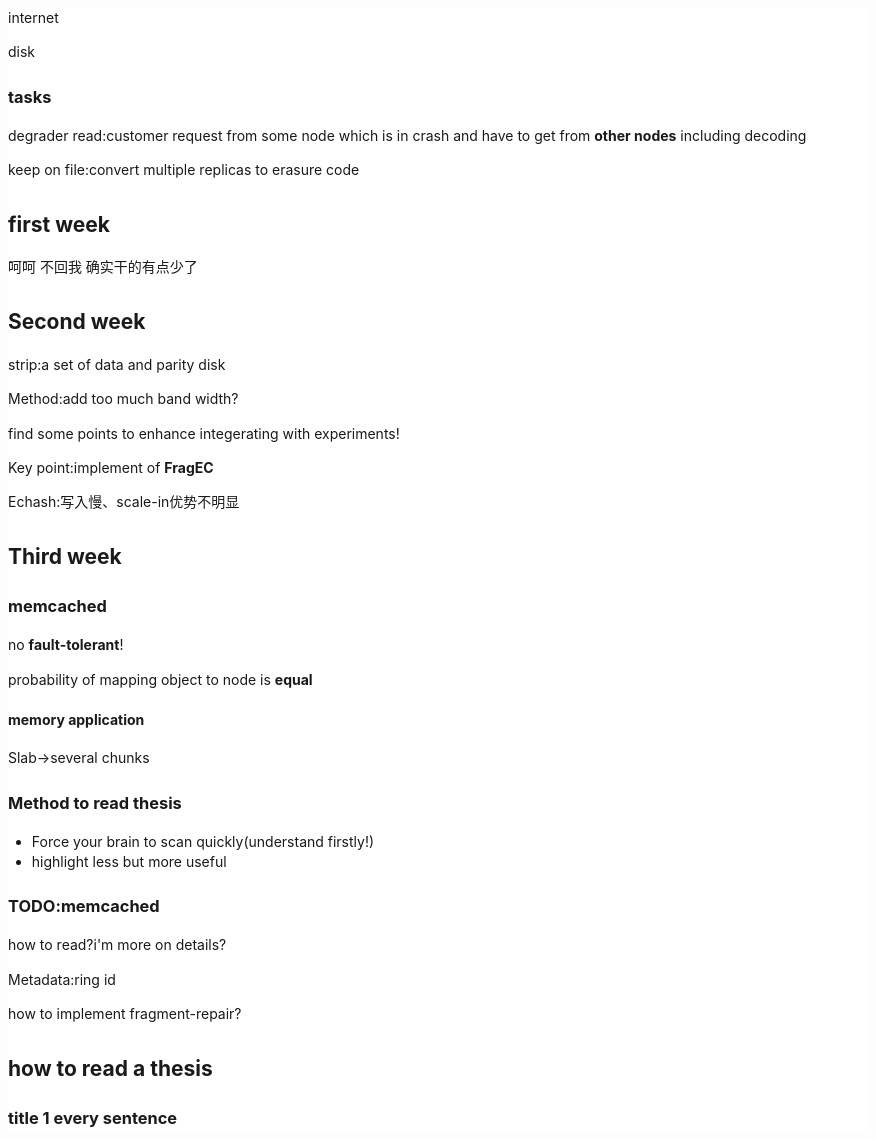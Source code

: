 internet

disk

### tasks

degrader read:customer request from some node which is in crash and have to get from **other nodes** including decoding

keep on file:convert multiple replicas to erasure code

## first week

呵呵 不回我 确实干的有点少了

## Second week

strip:a set of data and parity disk

Method:add too much band width?

find some points to enhance integerating with experiments!

Key point:implement of **FragEC**

Echash:写入慢、scale-in优势不明显

## Third week

### memcached

no **fault-tolerant**!

probability of mapping object to node is **equal**

#### memory application

Slab->several chunks

### Method to read thesis

- Force your brain to scan quickly(understand firstly!)
- highlight less but more useful

### TODO:memcached

how to read?i'm more on details?

Metadata:ring id

how to implement fragment-repair?

## how to read a thesis

### title        1                                           every sentence
